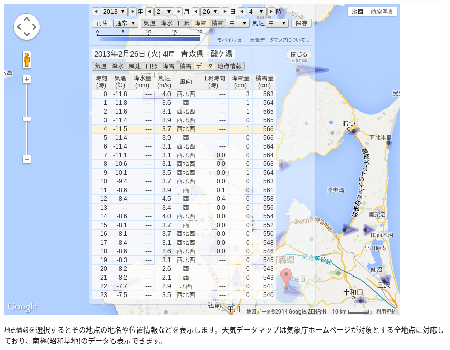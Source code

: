![Data View](images/data-view.png "青森県酢ケ湯 2013年2月26日のデータ")

`地点情報`を選択するとその地点の地名や位置情報などを表示します。天気データマップは気象庁ホームページが対象とする全地点に対応しており、南極(昭和基地)のデータも表示できます。
